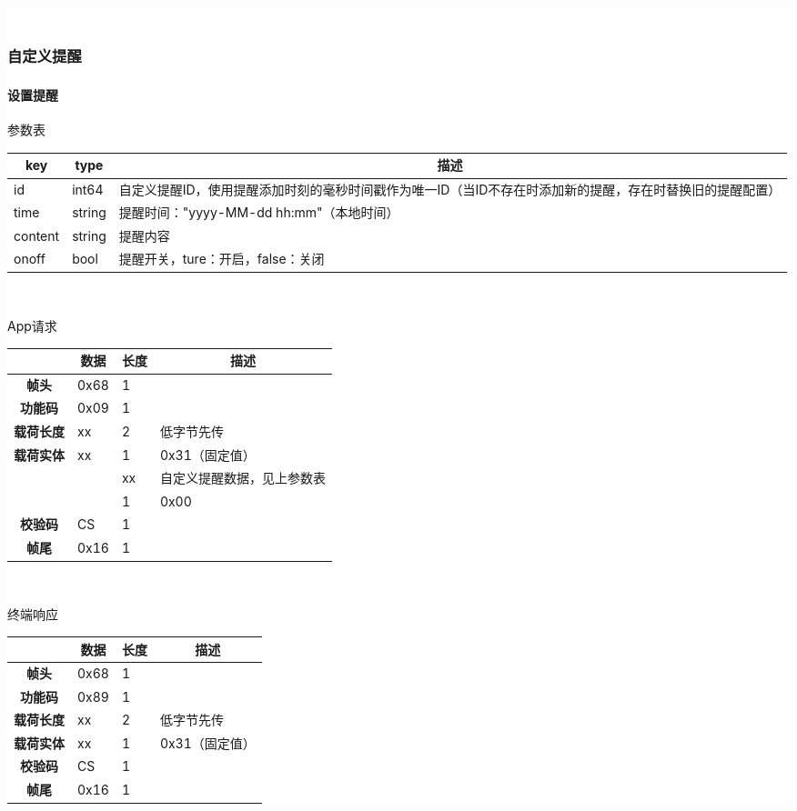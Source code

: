 ​	

### 自定义提醒

#### 设置提醒

参数表

| key     | type   | 描述                                                         |
| ------- | ------ | ------------------------------------------------------------ |
| id      | int64  | 自定义提醒ID，使用提醒添加时刻的毫秒时间戳作为唯一ID（当ID不存在时添加新的提醒，存在时替换旧的提醒配置） |
| time    | string | 提醒时间："yyyy-MM-dd hh:mm"（本地时间）                     |
| content | string | 提醒内容                                                     |
| onoff   | bool   | 提醒开关，ture：开启，false：关闭                            |

​	

App请求

|              | 数据 | 长度 | 描述                       |
| :----------: | ---- | ---- | -------------------------- |
|   **帧头**   | 0x68 | 1    |                            |
|  **功能码**  | 0x09 | 1    |                            |
| **载荷长度** | xx   | 2    | 低字节先传                 |
| **载荷实体** | xx   | 1    | 0x31（固定值）             |
|              |      | xx   | 自定义提醒数据，见上参数表 |
|              |      | 1    | 0x00                       |
|  **校验码**  | CS   | 1    |                            |
|   **帧尾**   | 0x16 | 1    |                            |

​	

终端响应

|              | 数据 | 长度 | 描述           |
| :----------: | ---- | ---- | -------------- |
|   **帧头**   | 0x68 | 1    |                |
|  **功能码**  | 0x89 | 1    |                |
| **载荷长度** | xx   | 2    | 低字节先传     |
| **载荷实体** | xx   | 1    | 0x31（固定值） |
|  **校验码**  | CS   | 1    |                |
|   **帧尾**   | 0x16 | 1    |                |
